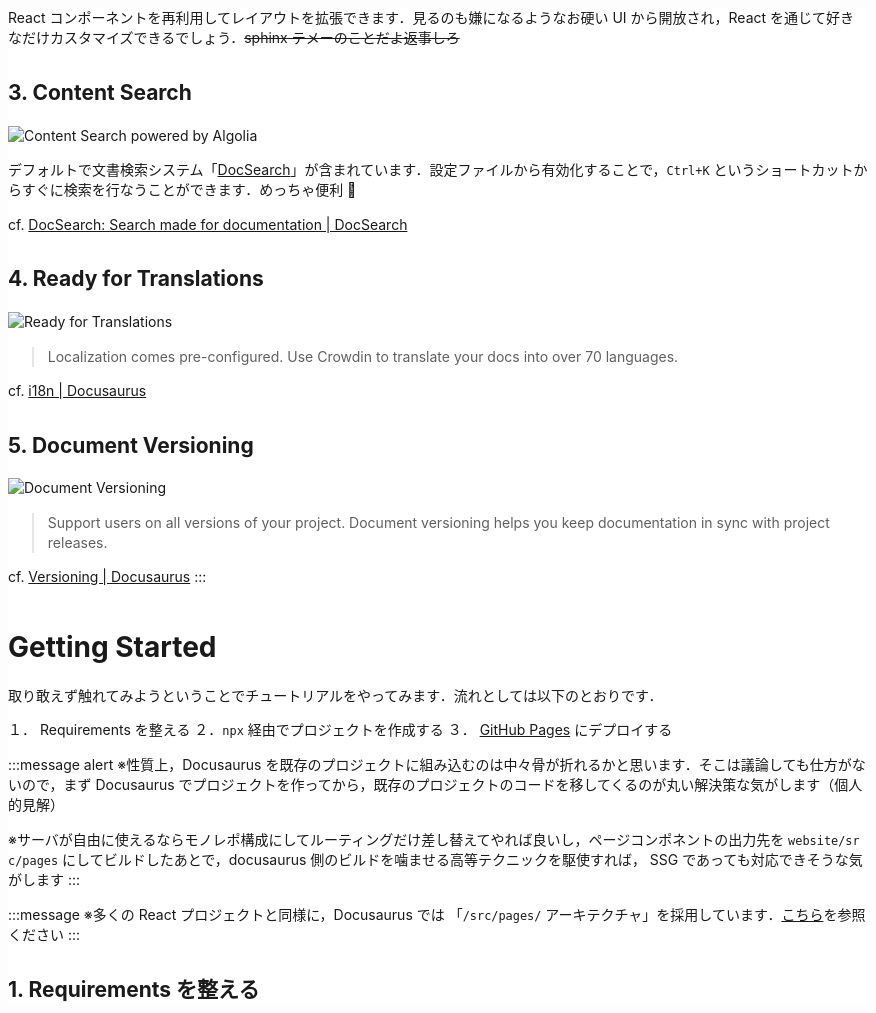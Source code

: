 React コンポーネントを再利用してレイアウトを拡張できます．見るのも嫌になるようなお硬い UI から開放され，React を通じて好きなだけカスタマイズできるでしょう．~~sphinx テメーのことだよ返事しろ~~

## 3. Content Search

![Content Search powered by Algolia](https://d33wubrfki0l68.cloudfront.net/9828ec35c3e1903c4b6a29d30a58f4087cec4aca/d6c6a/img/undraw_algolia.svg)

デフォルトで文書検索システム「[DocSearch](https://docsearch.algolia.com/)」が含まれています．設定ファイルから有効化することで，`Ctrl+K` というショートカットからすぐに検索を行なうことができます．めっちゃ便利 :eyes:

cf. [DocSearch: Search made for documentation | DocSearch](https://docsearch.algolia.com/)

## 4. Ready for Translations

![Ready for Translations](https://d33wubrfki0l68.cloudfront.net/d8b88dcb3dbfe231345679852dcad7bc40c4ec14/cf922/img/undraw_around_the_world.svg)

> Localization comes pre-configured. Use Crowdin to translate your docs into over 70 languages.

cf. [i18n | Docusaurus](https://v2.docusaurus.io/docs/next/i18n/introduction)

## 5. Document Versioning

![Document Versioning](https://d33wubrfki0l68.cloudfront.net/d751ee750975e36973e1c96283e0d18bdc7a85f9/50077/img/undraw_version_control.svg)

> Support users on all versions of your project. Document versioning helps you keep documentation in sync with project releases.

cf. [Versioning | Docusaurus](https://v2.docusaurus.io/docs/next/versioning)
:::

# Getting Started

取り敢えず触れてみようということでチュートリアルをやってみます．流れとしては以下のとおりです．

１． Requirements を整える
２．`npx` 経由でプロジェクトを作成する
３． [GitHub Pages](https://docs.github.com/ja/github/working-with-github-pages/about-github-pages) にデプロイする

:::message alert
※性質上，Docusaurus を既存のプロジェクトに組み込むのは中々骨が折れるかと思います．そこは議論しても仕方がないので，まず Docusaurus でプロジェクトを作ってから，既存のプロジェクトのコードを移してくるのが丸い解決策な気がします（個人的見解）

※サーバが自由に使えるならモノレポ構成にしてルーティングだけ差し替えてやれば良いし，ページコンポネントの出力先を `website/src/pages` にしてビルドしたあとで，docusaurus 側のビルドを噛ませる高等テクニックを駆使すれば， SSG であっても対応できそうな気がします
:::

:::message
※多くの React プロジェクトと同様に，Docusaurus では 「`/src/pages/` アーキテクチャ」を採用しています．[こちら](https://v2.docusaurus.io/docs/next/creating-pages#routing)を参照ください
:::

## 1. Requirements を整える
